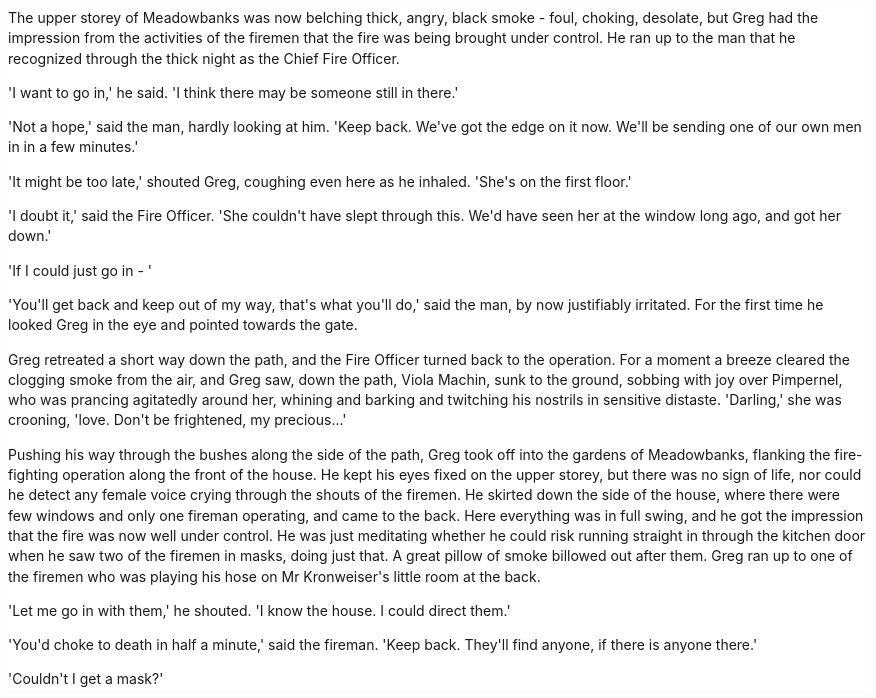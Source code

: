 The upper storey of Meadowbanks was now belching thick, angry, black smoke - foul, choking, desolate, but Greg had the impression from the activities of the firemen that the fire was being brought under control.
He ran up to the man that he recognized through the thick night as the Chief Fire Officer.

'I want to go in,' he said.
'I think there may be someone still in there.'

'Not a hope,' said the man, hardly looking at him.
'Keep back.
We've got the edge on it now.
We'll be sending one of our own men in in a few minutes.'

'It might be too late,' shouted Greg, coughing even here as he inhaled.
'She's on the first floor.'

'I doubt it,' said the Fire Officer.
'She couldn't have slept through this.
We'd have seen her at the window long ago, and got her down.'

'If I could just go in - '

'You'll get back and keep out of my way, that's what you'll do,' said the man, by now justifiably irritated.
For the first time he looked Greg in the eye and pointed towards the gate.

Greg retreated a short way down the path, and the Fire Officer turned back to the operation.
For a moment a breeze cleared the clogging smoke from the air, and Greg saw, down the path, Viola Machin, sunk to the ground, sobbing with joy over Pimpernel, who was prancing agitatedly around her, whining and barking and twitching his nostrils in sensitive distaste.
'Darling,' she was crooning, 'love.
Don't be frightened, my precious...'

Pushing his way through the bushes along the side of the path, Greg took off into the gardens of Meadowbanks, flanking the fire-fighting operation along the front of the house.
He kept his eyes fixed on the upper storey, but there was no sign of life, nor could he detect any female voice crying through the shouts of the firemen.
He skirted down the side of the house, where there were few windows and only one fireman operating, and came to the back.
Here everything was in full swing, and he got the impression that the fire was now well under control.
He was just meditating whether he could risk running straight in through the kitchen door when he saw two of the firemen in masks, doing just that.
A great pillow of smoke billowed out after them.
Greg ran up to one of the firemen who was playing his hose on Mr Kronweiser's little room at the back.

'Let me go in with them,' he shouted.
'I know the house.
I could direct them.'

'You'd choke to death in half a minute,' said the fireman.
'Keep back.
They'll find anyone, if there is anyone there.'

'Couldn't I get a mask?'
